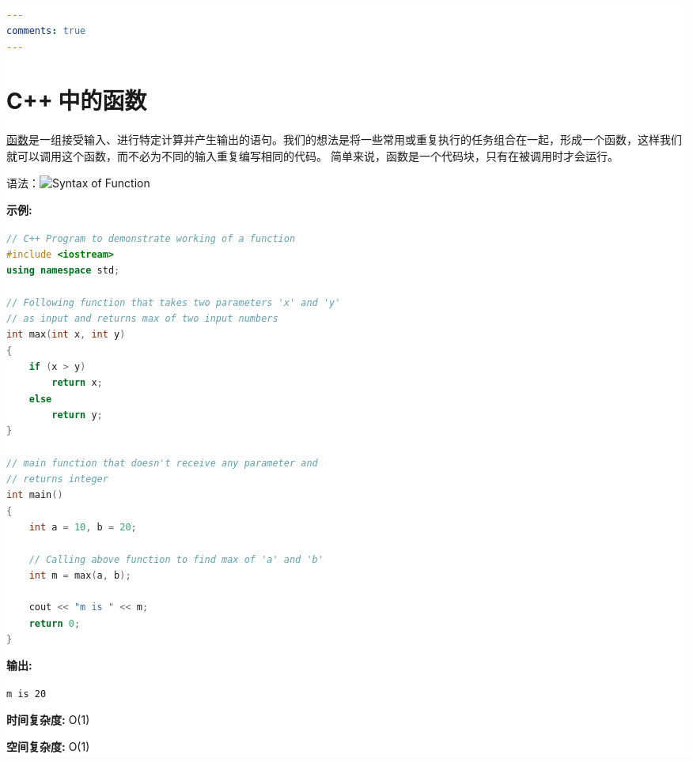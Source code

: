 ```yaml
---
comments: true
---
```

# C++ 中的函数

[函数](https://www.geeksforgeeks.org/types-of-functions/)是一组接受输入、进行特定计算并产生输出的语句。我们的想法是将一些常用或重复执行的任务组合在一起，形成一个函数，这样我们就可以调用这个函数，而不必为不同的输入重复编写相同的代码。
简单来说，函数是一个代码块，只有在被调用时才会运行。

语法：![Syntax of Function](https://media.geeksforgeeks.org/wp-content/uploads/20220719131329/syntaxofFunction-660x214.png)

**示例:**

```cpp
// C++ Program to demonstrate working of a function
#include <iostream>
using namespace std;

// Following function that takes two parameters 'x' and 'y'
// as input and returns max of two input numbers
int max(int x, int y)
{
    if (x > y)
        return x;
    else
        return y;
}

// main function that doesn't receive any parameter and
// returns integer
int main()
{
    int a = 10, b = 20;

    // Calling above function to find max of 'a' and 'b'
    int m = max(a, b);

    cout << "m is " << m;
    return 0;
}
```

**输出:**

```
m is 20
```

**时间复杂度:** O(1)

**空间复杂度:** O(1)
